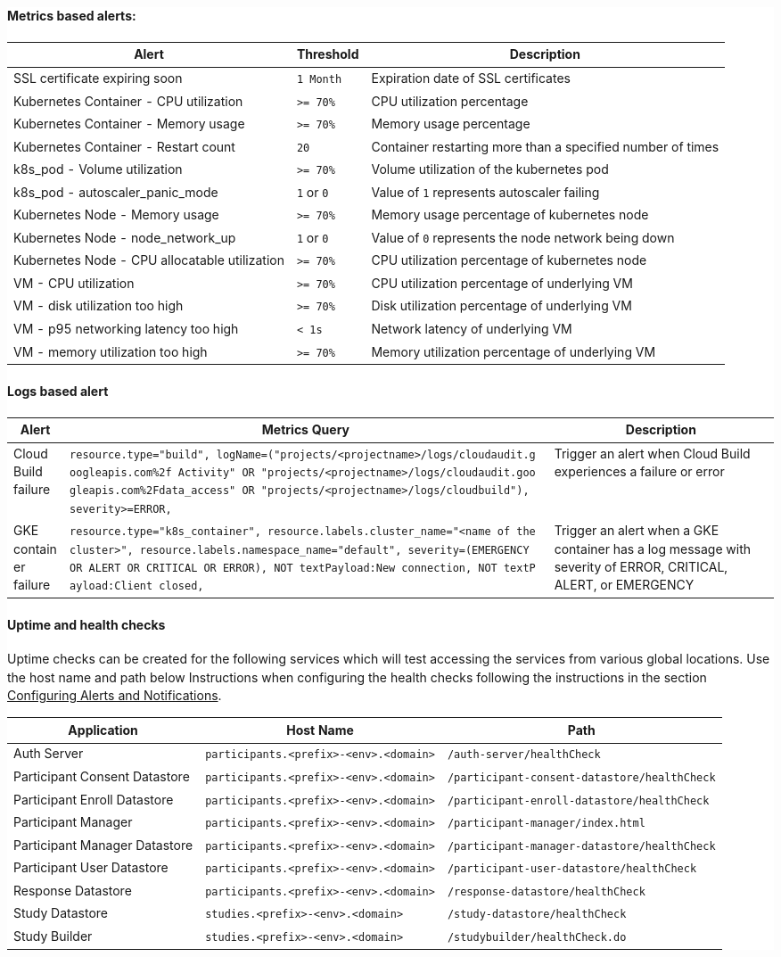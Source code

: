 #### Metrics based alerts:

| Alert | Threshold | Description |
|-------|-------|-----------|
| SSL certificate expiring soon | `1 Month` | Expiration date of SSL certificates |
| Kubernetes Container - CPU utilization | `>= 70%` | CPU utilization percentage |
| Kubernetes Container - Memory usage | `>= 70%` | Memory usage percentage |
| Kubernetes Container - Restart count | `20` | Container restarting more than a specified number of times |
| k8s_pod - Volume utilization | `>= 70%` | Volume utilization of the kubernetes pod |
| k8s_pod - autoscaler_panic_mode | `1` or `0` | Value of `1` represents autoscaler failing |
| Kubernetes Node - Memory usage | `>= 70%` | Memory usage percentage of kubernetes node |
| Kubernetes Node - node_network_up | `1` or `0` | Value of `0` represents the node network being down |
| Kubernetes Node - CPU allocatable utilization | `>= 70%` | CPU utilization percentage of kubernetes node  |
| VM - CPU utilization | `>= 70%` | CPU utilization percentage of underlying VM |
| VM - disk utilization too high | `>= 70%` | Disk utilization percentage of underlying VM |
| VM - p95 networking latency too high | `< 1s` | Network latency of underlying VM |
| VM - memory utilization too high | `>= 70%` | Memory utilization percentage of underlying VM |

#### Logs based alert

| Alert | Metrics Query | Description |
|-------|-------|-------|
| Cloud Build failure | ```resource.type="build", logName=("projects/<projectname>/logs/cloudaudit.googleapis.com%2f Activity" OR "projects/<projectname>/logs/cloudaudit.googleapis.com%2Fdata_access" OR "projects/<projectname>/logs/cloudbuild"), severity>=ERROR, ``` | Trigger an alert when Cloud Build experiences a failure or error |
| GKE container failure | ```resource.type="k8s_container", resource.labels.cluster_name="<name of the cluster>", resource.labels.namespace_name="default", severity=(EMERGENCY OR ALERT OR CRITICAL OR ERROR), NOT textPayload:New connection, NOT textPayload:Client closed, ``` | Trigger an alert when a GKE container has a log message with severity of ERROR, CRITICAL, ALERT, or EMERGENCY |

#### Uptime and health checks

Uptime checks can be created for the following services which will test accessing the services from various global locations. Use the host name and path below Instructions when configuring the health checks following the instructions in the section [Configuring Alerts and Notifications](#3-configuring-alerts-and-notifications).

|  Application  | Host Name | Path |
|-------|-------|-------|
| Auth Server | `participants.<prefix>-<env>.<domain>` | `/auth-server/healthCheck` |
| Participant Consent Datastore | `participants.<prefix>-<env>.<domain>` | `/participant-consent-datastore/healthCheck` |
| Participant Enroll Datastore | `participants.<prefix>-<env>.<domain>` | `/participant-enroll-datastore/healthCheck` |
| Participant Manager | `participants.<prefix>-<env>.<domain>` | `/participant-manager/index.html` |
| Participant Manager Datastore | `participants.<prefix>-<env>.<domain>` | `/participant-manager-datastore/healthCheck` |
| Participant User Datastore | `participants.<prefix>-<env>.<domain>` | `/participant-user-datastore/healthCheck` |
| Response Datastore | `participants.<prefix>-<env>.<domain>` | `/response-datastore/healthCheck` |
| Study Datastore | `studies.<prefix>-<env>.<domain> ` | `/study-datastore/healthCheck` |
| Study Builder | `studies.<prefix>-<env>.<domain> ` | `/studybuilder/healthCheck.do` |
